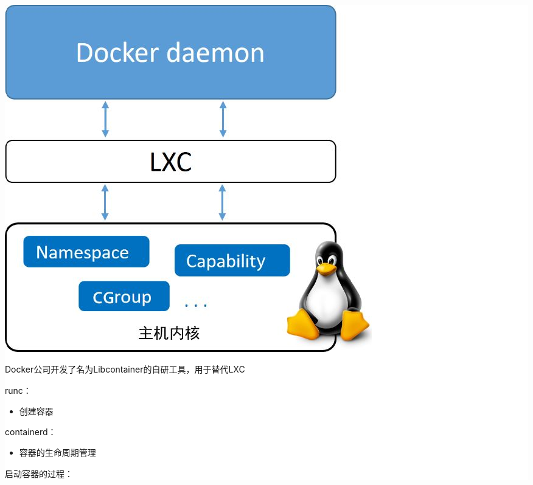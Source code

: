 ![2020822154039](/assets/2020822154039.png)

Docker公司开发了名为Libcontainer的自研工具，用于替代LXC

runc：

- 创建容器

containerd：

- 容器的生命周期管理

启动容器的过程：

